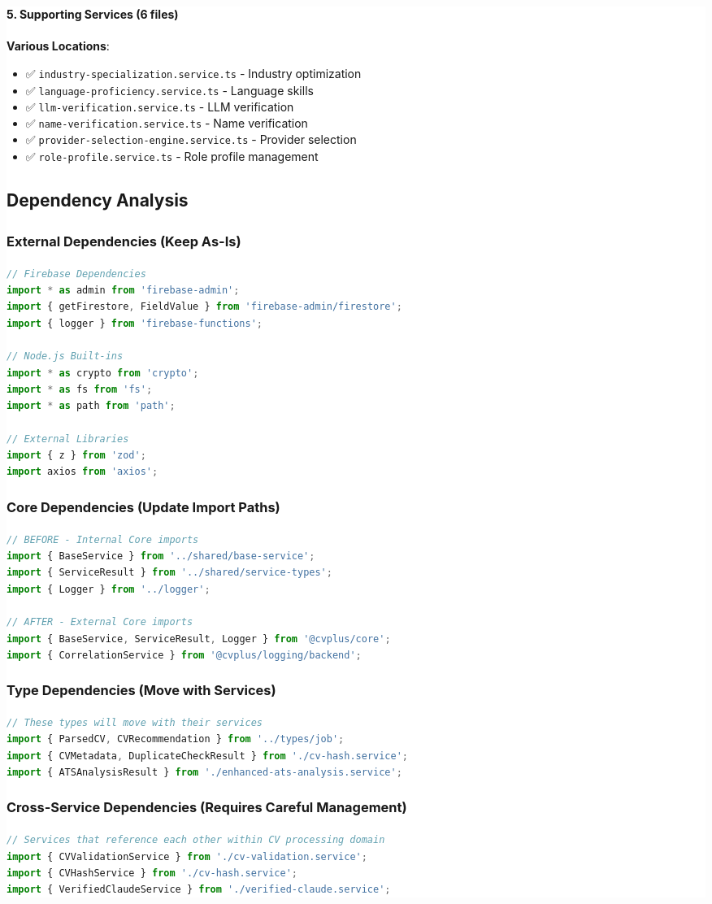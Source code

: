 #### 5. Supporting Services (6 files)
**Various Locations**:
- ✅ `industry-specialization.service.ts` - Industry optimization
- ✅ `language-proficiency.service.ts` - Language skills
- ✅ `llm-verification.service.ts` - LLM verification
- ✅ `name-verification.service.ts` - Name verification
- ✅ `provider-selection-engine.service.ts` - Provider selection
- ✅ `role-profile.service.ts` - Role profile management

## Dependency Analysis

### External Dependencies (Keep As-Is)
```typescript
// Firebase Dependencies
import * as admin from 'firebase-admin';
import { getFirestore, FieldValue } from 'firebase-admin/firestore';
import { logger } from 'firebase-functions';

// Node.js Built-ins
import * as crypto from 'crypto';
import * as fs from 'fs';
import * as path from 'path';

// External Libraries
import { z } from 'zod';
import axios from 'axios';
```

### Core Dependencies (Update Import Paths)
```typescript
// BEFORE - Internal Core imports
import { BaseService } from '../shared/base-service';
import { ServiceResult } from '../shared/service-types';
import { Logger } from '../logger';

// AFTER - External Core imports
import { BaseService, ServiceResult, Logger } from '@cvplus/core';
import { CorrelationService } from '@cvplus/logging/backend';
```

### Type Dependencies (Move with Services)
```typescript
// These types will move with their services
import { ParsedCV, CVRecommendation } from '../types/job';
import { CVMetadata, DuplicateCheckResult } from './cv-hash.service';
import { ATSAnalysisResult } from './enhanced-ats-analysis.service';
```

### Cross-Service Dependencies (Requires Careful Management)
```typescript
// Services that reference each other within CV processing domain
import { CVValidationService } from './cv-validation.service';
import { CVHashService } from './cv-hash.service';
import { VerifiedClaudeService } from './verified-claude.service';
```

